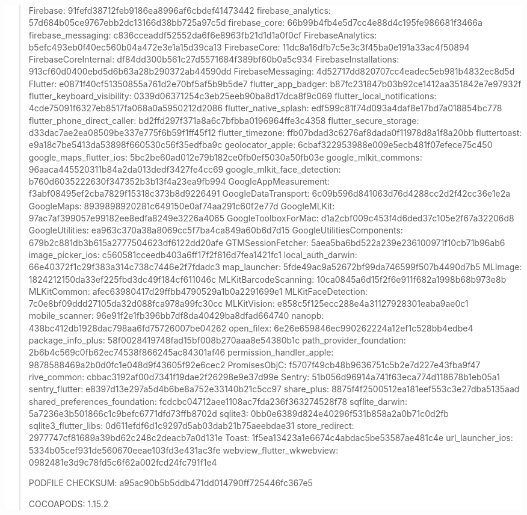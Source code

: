 > Firebase: 91fefd38712feb9186ea8996af6cbdef41473442
> firebase_analytics: 57d684b05ce9767ebb2dc13166d38bb725a97c5d
> firebase_core: 66b99b4fb4e5d7cc4e88d4c195fe986681f3466a
> firebase_messaging: c836cceaddf52552da6f6e8963fb21d1d1a0f0cf
> FirebaseAnalytics: b5efc493eb0f40ec560b04a472e3e1a15d39ca13
> FirebaseCore: 11dc8a16dfb7c5e3c3f45ba0e191a33ac4f50894
> FirebaseCoreInternal: df84dd300b561c27d5571684f389bf60b0a5c934
> FirebaseInstallations: 913cf60d0400ebd5d6b63a28b290372ab44590dd
> FirebaseMessaging: 4d52717dd820707cc4eadec5eb981b4832ec8d5d
> Flutter: e0871f40cf51350855a761d2e70bf5af5b9b5de7
> flutter_app_badger: b87fc231847b03b92ce1412aa351842e7e97932f
> flutter_keyboard_visibility: 0339d06371254c3eb25eeb90ba8d17dca8f9c069
> flutter_local_notifications: 4cde75091f6327eb8517fa068a0a5950212d2086
> flutter_native_splash: edf599c81f74d093a4daf8e17bd7a018854bc778
> flutter_phone_direct_caller: bd2ffd297f371a8a6c7bfbba0196964ffe3c4358
> flutter_secure_storage: d33dac7ae2ea08509be337e775f6b59f1ff45f12
> flutter_timezone: ffb07bdad3c6276af8dada0f11978d8a1f8a20bb
> fluttertoast: e9a18c7be5413da53898f660530c56f35edfba9c
> geolocator_apple: 6cbaf322953988e009e5ecb481f07efece75c450
> google_maps_flutter_ios: 5bc2be60ad012e79b182ce0fb0ef5030a50fb03e
> google_mlkit_commons: 96aaca445520311b84a2da013dedf3427fe4cc69
> google_mlkit_face_detection: b760d6035222630f347352b3b13f4a23ea9fb994
> GoogleAppMeasurement: f3abf08495ef2cba7829f15318c373b8d9226491
> GoogleDataTransport: 6c09b596d841063d76d4288cc2d2f42cc36e1e2a
> GoogleMaps: 8939898920281c649150e0af74aa291c60f2e77d
> GoogleMLKit: 97ac7af399057e99182ee8edfa8249e3226a4065
> GoogleToolboxForMac: d1a2cbf009c453f4d6ded37c105e2f67a32206d8
> GoogleUtilities: ea963c370a38a8069cc5f7ba4ca849a60b6d7d15
> GoogleUtilitiesComponents: 679b2c881db3b615a2777504623df6122dd20afe
> GTMSessionFetcher: 5aea5ba6bd522a239e236100971f10cb71b96ab6
> image_picker_ios: c560581cceedb403a6ff17f2f816d7fea1421fc1
> local_auth_darwin: 66e40372f1c29f383a314c738c7446e2f7fdadc3
> map_launcher: 5fde49ac9a52672bf99da746599f507b4490d7b5
> MLImage: 1824212150da33ef225fbd3dc49f184cf611046c
> MLKitBarcodeScanning: 10ca0845a6d15f2f6e911f682a1998b68b973e8b
> MLKitCommon: afec63980417d29ffbb4790529a1b0a2291699e1
> MLKitFaceDetection: 7c0e8bf09ddd27105da32d088fca978a99fc30cc
> MLKitVision: e858c5f125ecc288e4a31127928301eaba9ae0c1
> mobile_scanner: 96e91f2e1fb396bb7df8da40429ba8dfad664740
> nanopb: 438bc412db1928dac798aa6fd75726007be04262
> open_filex: 6e26e659846ec990262224a12ef1c528bb4edbe4
> package_info_plus: 58f0028419748fad15bf008b270aaa8e54380b1c
> path_provider_foundation: 2b6b4c569c0fb62ec74538f866245ac84301af46
> permission_handler_apple: 9878588469a2b0d0fc1e048d9f43605f92e6cec2
> PromisesObjC: f5707f49cb48b9636751c5b2e7d227e43fba9f47
> rive_common: cbbac3192af00d7341f19dae2f26298e9e37d99e
> Sentry: 51b056d96914a741f63eca774d118678b1eb05a1
> sentry_flutter: e8397d13e297a5d4b6be8a752e33140b21c5cc97
> share_plus: 8875f4f2500512ea181eef553c3e27dba5135aad
> shared_preferences_foundation: fcdcbc04712aee1108ac7fda236f363274528f78
> sqflite_darwin: 5a7236e3b501866c1c9befc6771dfd73ffb8702d
> sqlite3: 0bb0e6389d824e40296f531b858a2a0b71c0d2fb
> sqlite3_flutter_libs: 0d611efdf6d1c9297d5ab03dab21b75aeebdae31
> store_redirect: 2977747cf81689a39bd62c248c2deacb7a0d131e
> Toast: 1f5ea13423a1e6674c4abdac5be53587ae481c4e
> url_launcher_ios: 5334b05cef931de560670eeae103fd3e431ac3fe
> webview_flutter_wkwebview: 0982481e3d9c78fd5c6f62a002fcd24fc791f1e4
> 
> PODFILE CHECKSUM: a95ac90b5b5ddb471dd014790ff725446fc367e5
> 
> COCOAPODS: 1.15.2
